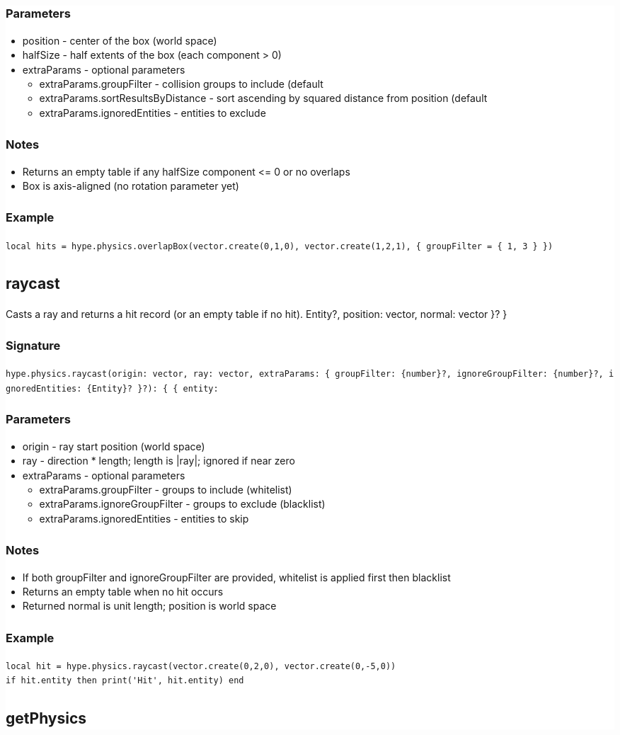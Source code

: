 ### Parameters
- position - center of the box (world space)
- halfSize - half extents of the box (each component > 0)
- extraParams - optional parameters
  - extraParams.groupFilter - collision groups to include (default
  - extraParams.sortResultsByDistance - sort ascending by squared distance from position (default
  - extraParams.ignoredEntities - entities to exclude

### Notes
- Returns an empty table if any halfSize component <= 0 or no overlaps
- Box is axis-aligned (no rotation parameter yet)

### Example

```luau
local hits = hype.physics.overlapBox(vector.create(0,1,0), vector.create(1,2,1), { groupFilter = { 1, 3 } })
```

## raycast

Casts a ray and returns a hit record (or an empty table if no hit).
Entity?, position: vector, normal: vector }? }

### Signature

```luau
hype.physics.raycast(origin: vector, ray: vector, extraParams: { groupFilter: {number}?, ignoreGroupFilter: {number}?, ignoredEntities: {Entity}? }?): { { entity:
```

### Parameters
- origin - ray start position (world space)
- ray - direction * length; length is |ray|; ignored if near zero
- extraParams - optional parameters
  - extraParams.groupFilter - groups to include (whitelist)
  - extraParams.ignoreGroupFilter - groups to exclude (blacklist)
  - extraParams.ignoredEntities - entities to skip

### Notes
- If both groupFilter and ignoreGroupFilter are provided, whitelist is applied first then blacklist
- Returns an empty table when no hit occurs
- Returned normal is unit length; position is world space

### Example

```luau
local hit = hype.physics.raycast(vector.create(0,2,0), vector.create(0,-5,0))
if hit.entity then print('Hit', hit.entity) end
```

## getPhysics
